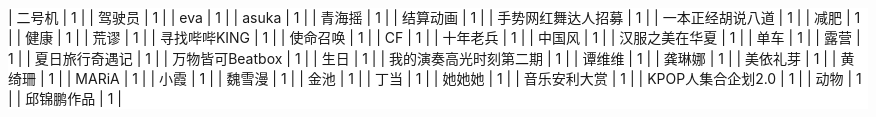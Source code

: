 | 二号机 | 1 |
| 驾驶员 | 1 |
| eva | 1 |
| asuka | 1 |
| 青海摇 | 1 |
| 结算动画 | 1 |
| 手势网红舞达人招募 | 1 |
| 一本正经胡说八道 | 1 |
| 减肥 | 1 |
| 健康 | 1 |
| 荒谬 | 1 |
| 寻找哔哔KING | 1 |
| 使命召唤 | 1 |
| CF | 1 |
| 十年老兵 | 1 |
| 中国风 | 1 |
| 汉服之美在华夏 | 1 |
| 单车 | 1 |
| 露营 | 1 |
| 夏日旅行奇遇记 | 1 |
| 万物皆可Beatbox | 1 |
| 生日 | 1 |
| 我的演奏高光时刻第二期 | 1 |
| 谭维维 | 1 |
| 龚琳娜 | 1 |
| 美依礼芽 | 1 |
| 黄绮珊 | 1 |
| MARiA | 1 |
| 小霞 | 1 |
| 魏雪漫 | 1 |
| 金池 | 1 |
| 丁当 | 1 |
| 她她她 | 1 |
| 音乐安利大赏 | 1 |
| KPOP人集合企划2.0 | 1 |
| 动物 | 1 |
| 邱锦鹏作品 | 1 |